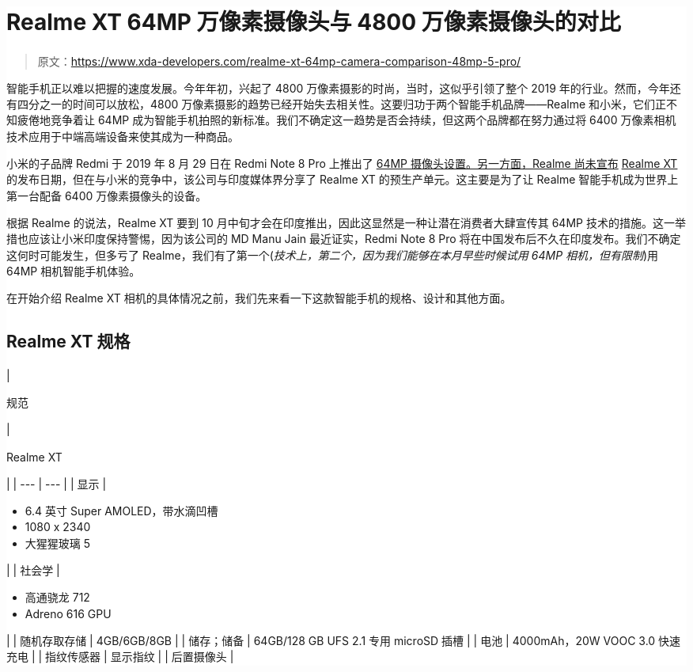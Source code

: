 # Realme XT 64MP 万像素摄像头与 4800 万像素摄像头的对比

> 原文：<https://www.xda-developers.com/realme-xt-64mp-camera-comparison-48mp-5-pro/>

智能手机正以难以把握的速度发展。今年年初，兴起了 4800 万像素摄影的时尚，当时，这似乎引领了整个 2019 年的行业。然而，今年还有四分之一的时间可以放松，4800 万像素摄影的趋势已经开始失去相关性。这要归功于两个智能手机品牌——Realme 和小米，它们正不知疲倦地竞争着让 64MP 成为智能手机拍照的新标准。我们不确定这一趋势是否会持续，但这两个品牌都在努力通过将 6400 万像素相机技术应用于中端高端设备来使其成为一种商品。

小米的子品牌 Redmi 于 2019 年 8 月 29 日在 Redmi Note 8 Pro 上推出了 [64MP 摄像头设置。另一方面，Realme 尚未宣布](https://www.xda-developers.com/xiaomi-redmi-note-8-pro-redmibook-tv-china-launch/) [Realme XT](https://www.xda-developers.com/realme-quad-camera-smartphone-64mp-samsung-samples/) 的发布日期，但在与小米的竞争中，该公司与印度媒体界分享了 Realme XT 的预生产单元。这主要是为了让 Realme 智能手机成为世界上第一台配备 6400 万像素摄像头的设备。

根据 Realme 的说法，Realme XT 要到 10 月中旬才会在印度推出，因此这显然是一种让潜在消费者大肆宣传其 64MP 技术的措施。这一举措也应该让小米印度保持警惕，因为该公司的 MD Manu Jain 最近证实，Redmi Note 8 Pro 将在中国发布后不久在印度发布。我们不确定这何时可能发生，但多亏了 Realme，我们有了第一个(*技术上，第二个，因为我们能够在本月早些时候试用 64MP 相机，但有限制*)用 64MP 相机智能手机体验。

在开始介绍 Realme XT 相机的具体情况之前，我们先来看一下这款智能手机的规格、设计和其他方面。

## Realme XT 规格

| 

规范

 | 

Realme XT

 |
| --- | --- |
| 显示 | 

*   6.4 英寸 Super AMOLED，带水滴凹槽
*   1080 x 2340
*   大猩猩玻璃 5

 |
| 社会学 | 

*   高通骁龙 712
*   Adreno 616 GPU

 |
| 随机存取存储 | 4GB/6GB/8GB |
| 储存；储备 | 64GB/128 GB UFS 2.1 专用 microSD 插槽 |
| 电池 | 4000mAh，20W VOOC 3.0 快速充电 |
| 指纹传感器 | 显示指纹 |
| 后置摄像头 | 
